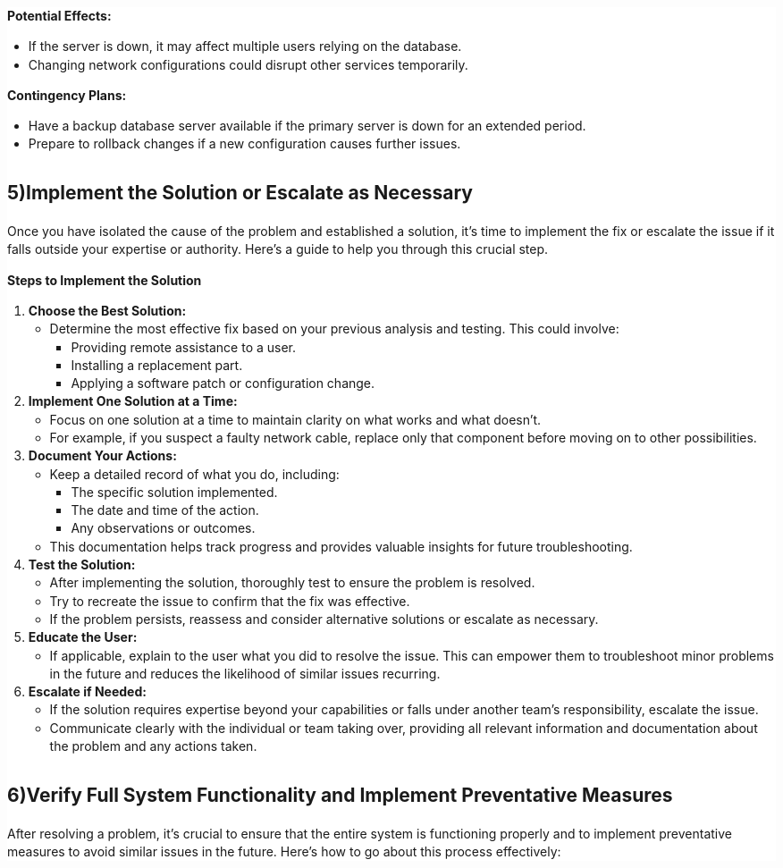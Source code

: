 **Potential Effects:**

- If the server is down, it may affect multiple users relying on the database.
- Changing network configurations could disrupt other services temporarily.

**Contingency Plans:**

- Have a backup database server available if the primary server is down for an extended period.
- Prepare to rollback changes if a new configuration causes further issues.

## 5)Implement the Solution or Escalate as Necessary

Once you have isolated the cause of the problem and established a solution, it’s time to implement the fix or escalate the issue if it falls outside your expertise or authority. Here’s a guide to help you through this crucial step.

**Steps to Implement the Solution**

1. **Choose the Best Solution:**
    - Determine the most effective fix based on your previous analysis and testing. This could involve:
        - Providing remote assistance to a user.
        - Installing a replacement part.
        - Applying a software patch or configuration change.
2. **Implement One Solution at a Time:**
    - Focus on one solution at a time to maintain clarity on what works and what doesn’t.
    - For example, if you suspect a faulty network cable, replace only that component before moving on to other possibilities.
3. **Document Your Actions:**
    - Keep a detailed record of what you do, including:
        - The specific solution implemented.
        - The date and time of the action.
        - Any observations or outcomes.
    - This documentation helps track progress and provides valuable insights for future troubleshooting.
4. **Test the Solution:**
    - After implementing the solution, thoroughly test to ensure the problem is resolved.
    - Try to recreate the issue to confirm that the fix was effective.
    - If the problem persists, reassess and consider alternative solutions or escalate as necessary.
5. **Educate the User:**
    - If applicable, explain to the user what you did to resolve the issue. This can empower them to troubleshoot minor problems in the future and reduces the likelihood of similar issues recurring.
6. **Escalate if Needed:**
    - If the solution requires expertise beyond your capabilities or falls under another team’s responsibility, escalate the issue.
    - Communicate clearly with the individual or team taking over, providing all relevant information and documentation about the problem and any actions taken.

## 6)Verify Full System Functionality and Implement Preventative Measures

After resolving a problem, it’s crucial to ensure that the entire system is functioning properly and to implement preventative measures to avoid similar issues in the future. Here’s how to go about this process effectively:
